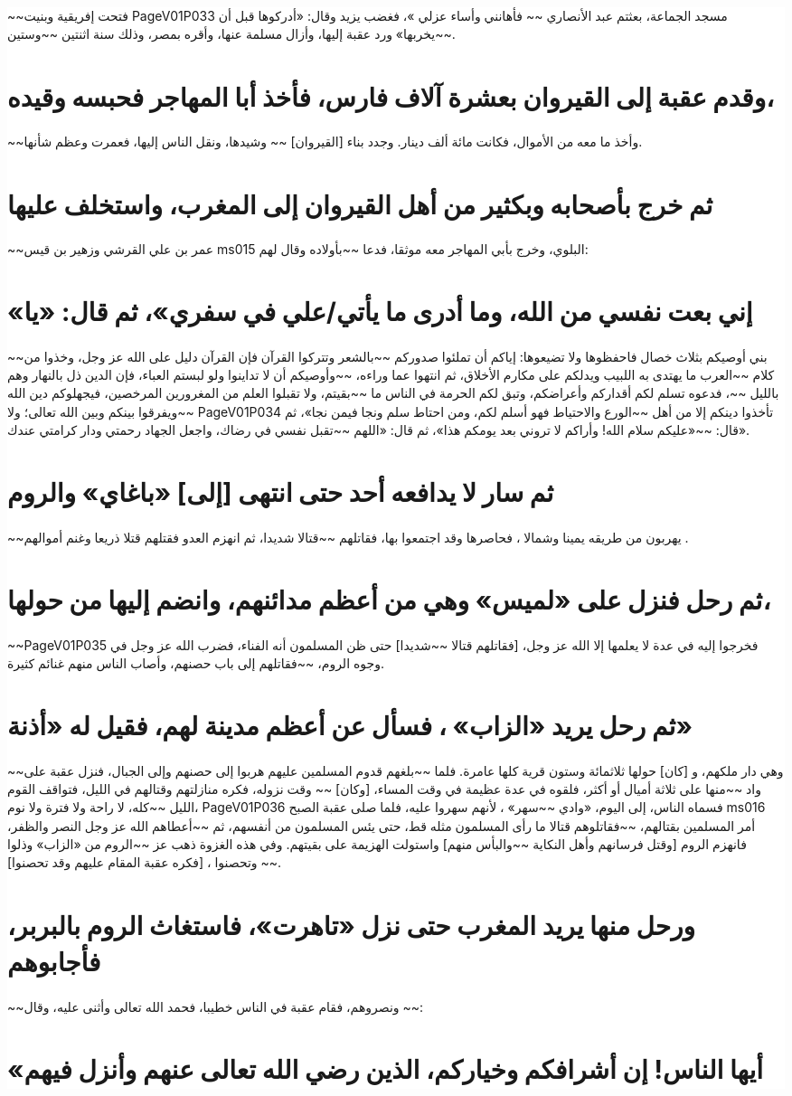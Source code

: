 ~~فتحت  إفريقية وبنيت PageV01P033 مسجد الجماعة، بعثتم عبد الأنصاري
~~ فأهانني وأساء عزلي »، فغضب يزيد وقال: «أدركوها  قبل أن
~~يخربها» ورد عقبة إليها، وأزال مسلمة عنها، وأقره بمصر، وذلك سنة اثنتين
~~وستين.
# وقدم عقبة إلى القيروان بعشرة آلاف فارس، فأخذ أبا المهاجر فحبسه وقيده،
~~وأخذ ما معه من الأموال، فكانت مائة ألف دينار. وجدد بناء  [القيروان]
~~ وشيدها، ونقل الناس إليها، فعمرت وعظم شأنها.
# ثم  خرج بأصحابه وبكثير من أهل القيروان إلى المغرب، واستخلف عليها
~~عمر بن علي القرشي وزهير بن قيس ms015 البلوي، وخرج بأبي المهاجر معه موثقا، فدعا
~~بأولاده وقال لهم:
# «إني  بعت نفسي من الله، وما أدرى ما يأتي/علي في سفري»، ثم قال: «يا
~~بني أوصيكم بثلاث خصال فاحفظوها ولا تضيعوها: إياكم أن تملئوا صدوركم
~~بالشعر وتتركوا القرآن فإن القرآن دليل على الله عز وجل، وخذوا من كلام
~~العرب ما يهتدى به اللبيب ويدلكم على مكارم الأخلاق، ثم انتهوا عما وراءه،
~~وأوصيكم أن لا تداينوا ولو لبستم العباء، فإن الدين ذل بالنهار وهم بالليل
~~، فدعوه تسلم لكم أقداركم وأعراضكم، وتبق لكم الحرمة في الناس ما
~~بقيتم، ولا تقبلوا العلم من المغرورين المرخصين، فيجهلوكم  دين الله
~~ويفرقوا بينكم وبين الله تعالى؛ ولا PageV01P034 تأخذوا دينكم إلا من أهل
~~الورع والاحتياط فهو أسلم لكم، ومن احتاط سلم ونجا فيمن نجا»، ثم قال:
~~«عليكم سلام الله! وأراكم لا تروني  بعد يومكم هذا»، ثم قال: «اللهم
~~تقبل نفسي في رضاك، واجعل الجهاد رحمتي ودار كرامتي عندك».
# ثم سار  لا يدافعه أحد حتى انتهى [إلى]  «باغاي»  والروم
~~يهربون من طريقه يمينا وشمالا ، فحاصرها وقد اجتمعوا بها، فقاتلهم
~~قتالا شديدا، ثم انهزم العدو فقتلهم قتلا ذريعا وغنم أموالهم .
# ثم رحل فنزل على «لميس»  وهي من أعظم مدائنهم، وانضم إليها من حولها،
~~PageV01P035 فخرجوا إليه في عدة لا يعلمها إلا الله عز وجل، [فقاتلهم قتالا
~~شديدا]  حتى ظن المسلمون أنه الفناء، فضرب الله عز وجل في وجوه الروم،
~~فقاتلهم  إلى باب حصنهم، وأصاب الناس منهم غنائم كثيرة.
# ثم رحل يريد «الزاب» ، فسأل عن أعظم مدينة لهم، فقيل له «أذنة» 
~~وهي دار ملكهم، و [كان]  حولها ثلاثمائة وستون قرية كلها عامرة. فلما
~~بلغهم قدوم المسلمين عليهم هربوا إلى حصنهم وإلى الجبال، فنزل عقبة على واد
~~منها على ثلاثة أميال أو أكثر، فلقوه في عدة عظيمة في وقت المساء، [وكان]
~~ وقت نزوله، فكره منازلتهم وقتالهم في الليل، فتواقف  القوم الليل
~~كله، لا راحة ولا فترة ولا نوم، PageV01P036 فسماه الناس، إلى اليوم، «وادي
~~سهر» ، لأنهم سهروا عليه، فلما صلى عقبة الصبح ms016 أمر المسلمين بقتالهم،
~~فقاتلوهم قتالا ما رأى المسلمون مثله قط، حتى يئس المسلمون من أنفسهم، ثم
~~أعطاهم الله عز وجل النصر والظفر، فانهزم الروم [وقتل فرسانهم وأهل النكاية
~~والبأس منهم]  واستولت الهزيمة على بقيتهم. وفي هذه الغزوة ذهب عز
~~الروم من «الزاب» وذلوا وتحصنوا ، [فكره عقبة المقام عليهم وقد تحصنوا]
~~.
# ورحل منها يريد المغرب حتى نزل «تاهرت»، فاستغاث الروم بالبربر، فأجابوهم
~~ونصروهم، فقام عقبة في الناس خطيبا، فحمد الله تعالى وأثنى عليه، وقال
~~:
# «أيها الناس! إن أشرافكم وخياركم، الذين رضي الله تعالى عنهم وأنزل فيهم